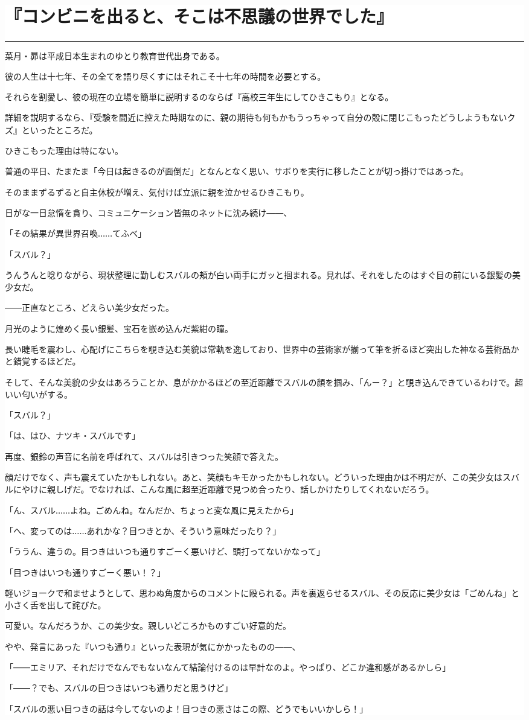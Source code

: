 # 『コンビニを出ると、そこは不思議の世界でした』

------

菜月・昴は平成日本生まれのゆとり教育世代出身である。

彼の人生は十七年、その全てを語り尽くすにはそれこそ十七年の時間を必要とする。

それらを割愛し、彼の現在の立場を簡単に説明するのならば『高校三年生にしてひきこもり』となる。

詳細を説明するなら、『受験を間近に控えた時期なのに、親の期待も何もかもうっちゃって自分の殻に閉じこもったどうしようもないクズ』といったところだ。

ひきこもった理由は特にない。

普通の平日、たまたま「今日は起きるのが面倒だ」となんとなく思い、サボりを実行に移したことが切っ掛けではあった。

そのままずるずると自主休校が増え、気付けば立派に親を泣かせるひきこもり。

日がな一日怠惰を貪り、コミュニケーション皆無のネットに沈み続け――、

「その結果が異世界召喚……てふべ」

「スバル？」

うんうんと唸りながら、現状整理に勤しむスバルの頬が白い両手にガッと掴まれる。見れば、それをしたのはすぐ目の前にいる銀髪の美少女だ。

――正直なところ、どえらい美少女だった。

月光のように煌めく長い銀髪、宝石を嵌め込んだ紫紺の瞳。

長い睫毛を震わし、心配げにこちらを覗き込む美貌は常軌を逸しており、世界中の芸術家が揃って筆を折るほど突出した神なる芸術品かと錯覚するほどだ。

そして、そんな美貌の少女はあろうことか、息がかかるほどの至近距離でスバルの顔を掴み、「んー？」と覗き込んできているわけで。超いい匂いがする。

「スバル？」

「は、はひ、ナツキ・スバルです」

再度、銀鈴の声音に名前を呼ばれて、スバルは引きつった笑顔で答えた。

顔だけでなく、声も震えていたかもしれない。あと、笑顔もキモかったかもしれない。どういった理由かは不明だが、この美少女はスバルにやけに親しげだ。でなければ、こんな風に超至近距離で見つめ合ったり、話しかけたりしてくれないだろう。

「ん、スバル……よね。ごめんね。なんだか、ちょっと変な風に見えたから」

「へ、変ってのは……あれかな？目つきとか、そういう意味だったり？」

「ううん、違うの。目つきはいつも通りすごーく悪いけど、頭打ってないかなって」

「目つきはいつも通りすごーく悪い！？」

軽いジョークで和ませようとして、思わぬ角度からのコメントに殴られる。声を裏返らせるスバル、その反応に美少女は「ごめんね」と小さく舌を出して詫びた。

可愛い。なんだろうか、この美少女。親しいどころかものすごい好意的だ。

やや、発言にあった『いつも通り』といった表現が気にかかったものの――、

「――エミリア、それだけでなんでもないなんて結論付けるのは早計なのよ。やっぱり、どこか違和感があるかしら」

「――？でも、スバルの目つきはいつも通りだと思うけど」

「スバルの悪い目つきの話は今してないのよ！目つきの悪さはこの際、どうでもいいかしら！」
